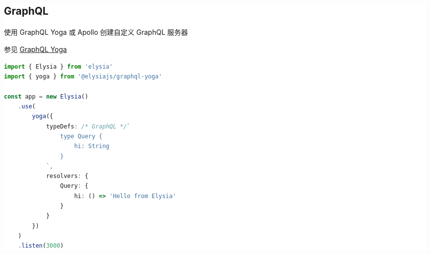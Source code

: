 ## GraphQL
使用 GraphQL Yoga 或 Apollo 创建自定义 GraphQL 服务器

参见 [GraphQL Yoga](/middleware/graphql-yoga)

```typescript
import { Elysia } from 'elysia'
import { yoga } from '@elysiajs/graphql-yoga'

const app = new Elysia()
    .use(
        yoga({
            typeDefs: /* GraphQL */`
                type Query {
                    hi: String
                }
            `,
            resolvers: {
                Query: {
                    hi: () => 'Hello from Elysia'
                }
            }
        })
    )
    .listen(3000)
```
